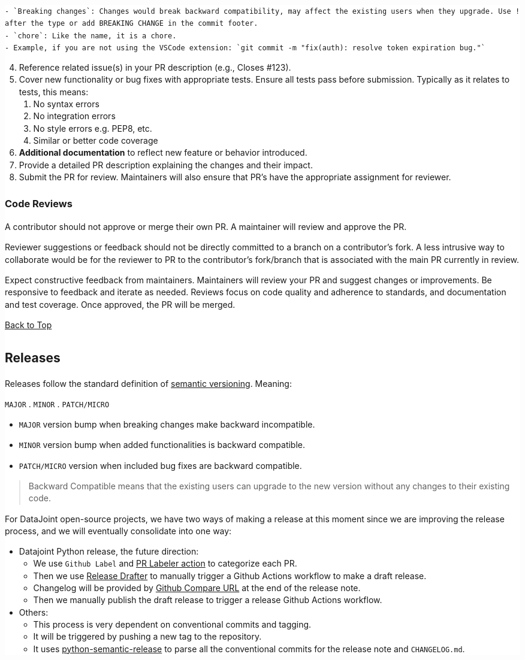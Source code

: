     - `Breaking changes`: Changes would break backward compatibility, may affect the existing users when they upgrade. Use ! after the type or add BREAKING CHANGE in the commit footer.
    - `chore`: Like the name, it is a chore.
    - Example, if you are not using the VSCode extension: `git commit -m "fix(auth): resolve token expiration bug."`
4. Reference related issue(s) in your PR description (e.g., Closes #123).
5. Cover new functionality or bug fixes with appropriate tests. Ensure all tests pass before submission. Typically as it relates to tests, this means:
   1. No syntax errors
   2. No integration errors
   3. No style errors e.g. PEP8, etc.
   4. Similar or better code coverage
6. **Additional documentation** to reflect new feature or behavior introduced.
7. Provide a detailed PR description explaining the changes and their impact.
8. Submit the PR for review. Maintainers will also ensure that PR’s have the appropriate assignment for reviewer.

### Code Reviews

A contributor should not approve or merge their own PR. A maintainer will review and
approve the PR.

Reviewer suggestions or feedback should not be directly committed to a branch on a
contributor’s fork. A less intrusive way to collaborate would be for the reviewer to PR
to the contributor’s fork/branch that is associated with the main PR currently in
review.

Expect constructive feedback from maintainers. Maintainers will review your PR and suggest changes or improvements. Be responsive to feedback and iterate as needed. Reviews focus on code quality and adherence to standards, and documentation and test coverage. Once approved, the PR will be merged.

[Back to Top](#table-of-contents)

## Releases

Releases follow the standard definition of
[semantic versioning](https://semver.org/spec/v2.0.0.html). Meaning:

`MAJOR` . `MINOR` . `PATCH/MICRO`

- `MAJOR` version bump when breaking changes make backward incompatible.

- `MINOR` version bump when added functionalities is backward compatible.

- `PATCH/MICRO` version when included bug fixes are backward compatible.

> Backward Compatible means that the existing users can upgrade to the new version without any changes to their existing code.

For DataJoint open-source projects, we have two ways of making a release at this moment since we are improving the release process, and we will eventually consolidate into one way:

- Datajoint Python release, the future direction:
  - We use `Github Label` and [PR Labeler action](https://github.com/actions/labeler) to categorize each PR.
  - Then we use [Release Drafter](https://github.com/release-drafter/release-drafter) to manually trigger a Github Actions workflow to make a draft release.
  - Changelog will be provided by [Github Compare URL](https://github.com/datajoint/datajoint-python/compare/v0.14.2...v0.14.3) at the end of the release note.
  - Then we manually publish the draft release to trigger a release Github Actions workflow.
- Others:
  - This process is very dependent on conventional commits and tagging.
  - It will be triggered by pushing a new tag to the repository.
  - It uses [python-semantic-release](https://python-semantic-release.readthedocs.io/en/latest/) to parse all the conventional commits for the release note and `CHANGELOG.md`.

